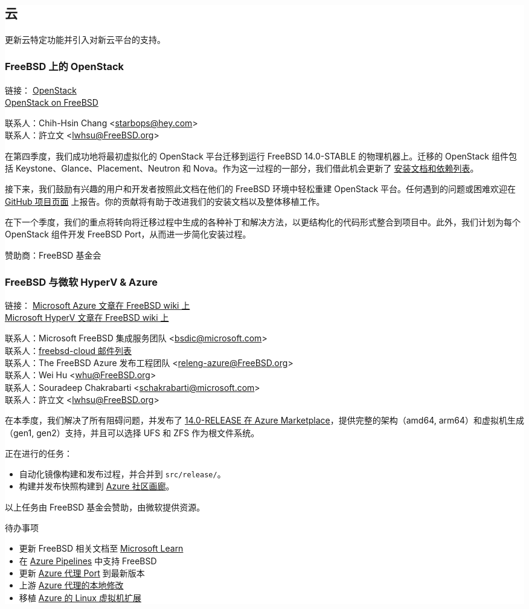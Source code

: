 

## 云

更新云特定功能并引入对新云平台的支持。



### FreeBSD 上的 OpenStack  

链接：
[OpenStack](https://www.openstack.org/)  
[OpenStack on FreeBSD](https://github.com/openstack-on-freebsd)

联系人：Chih-Hsin Chang <[starbops@hey.com](mailto:starbops@hey.com)>  
联系人：許立文 <[lwhsu@FreeBSD.org](mailto:lwhsu@FreeBSD.org)>

在第四季度，我们成功地将最初虚拟化的 OpenStack 平台迁移到运行 FreeBSD 14.0-STABLE 的物理机器上。迁移的 OpenStack 组件包括 Keystone、Glance、Placement、Neutron 和 Nova。作为这一过程的一部分，我们借此机会更新了 [安装文档和依赖列表](https://github.com/openstack-on-freebsd/docs)。

接下来，我们鼓励有兴趣的用户和开发者按照此文档在他们的 FreeBSD 环境中轻松重建 OpenStack 平台。任何遇到的问题或困难欢迎在 [GitHub 项目页面](https://github.com/openstack-on-freebsd/admin/issues) 上报告。你的贡献将有助于改进我们的安装文档以及整体移植工作。

在下一个季度，我们的重点将转向将迁移过程中生成的各种补丁和解决方法，以更结构化的代码形式整合到项目中。此外，我们计划为每个 OpenStack 组件开发 FreeBSD Port，从而进一步简化安装过程。

赞助商：FreeBSD 基金会

### FreeBSD 与微软 HyperV & Azure

链接：
[Microsoft Azure 文章在 FreeBSD wiki 上](https://wiki.freebsd.org/MicrosoftAzure)  
[Microsoft HyperV 文章在 FreeBSD wiki 上](https://wiki.freebsd.org/HyperV)

联系人：Microsoft FreeBSD 集成服务团队 <[bsdic@microsoft.com](mailto:bsdic@microsoft.com)>  
联系人：[freebsd-cloud 邮件列表](https://lists.freebsd.org/mailman/listinfo/freebsd-cloud)  
联系人：The FreeBSD Azure 发布工程团队 <[releng-azure@FreeBSD.org](mailto:releng-azure@FreeBSD.org)>  
联系人：Wei Hu <[whu@FreeBSD.org](mailto:whu@FreeBSD.org)>  
联系人：Souradeep Chakrabarti <[schakrabarti@microsoft.com](mailto:schakrabarti@microsoft.com)>  
联系人：許立文 <[lwhsu@FreeBSD.org](mailto:lwhsu@FreeBSD.org)>

在本季度，我们解决了所有阻碍问题，并发布了 [14.0-RELEASE 在 Azure Marketplace](https://azuremarketplace.microsoft.com/marketplace/apps/thefreebsdfoundation.freebsd-14_0)，提供完整的架构（amd64, arm64）和虚拟机生成（gen1, gen2）支持，并且可以选择 UFS 和 ZFS 作为根文件系统。

正在进行的任务：

- 自动化镜像构建和发布过程，并合并到 `src/release/`。
- 构建并发布快照构建到 [Azure 社区画廊](https://learn.microsoft.com/azure/virtual-machines/share-gallery-community)。

以上任务由 FreeBSD 基金会赞助，由微软提供资源。

待办事项

- 更新 FreeBSD 相关文档至 [Microsoft Learn](https://learn.microsoft.com/)
- 在 [Azure Pipelines](https://azure.microsoft.com/products/devops/pipelines/) 中支持 FreeBSD
- 更新 [Azure 代理 Port](https://www.freshports.org/sysutils/azure-agent) 到最新版本
- 上游 [Azure 代理的本地修改](https://github.com/Azure/WALinuxAgent/pull/1892)
- 移植 [Azure 的 Linux 虚拟机扩展](https://github.com/Azure/azure-linux-extensions)
